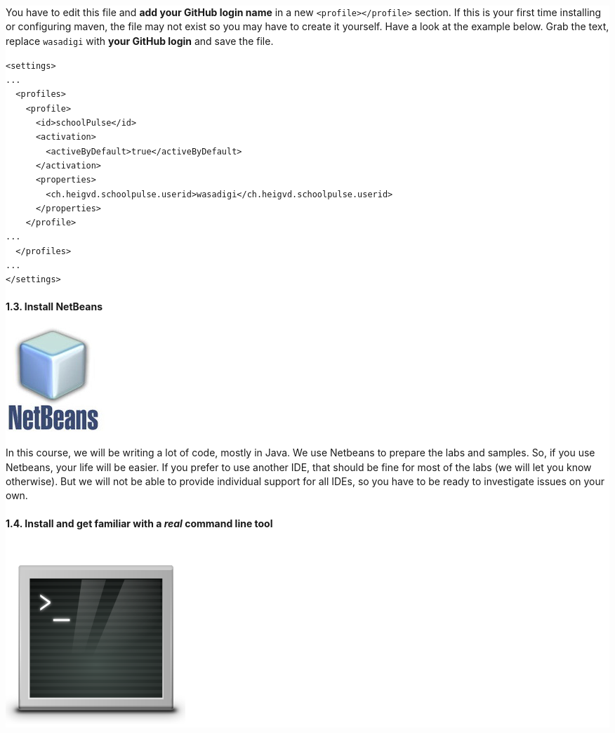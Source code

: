 ```
```

You have to edit this file and **add your GitHub login name** in a new `<profile></profile>` section.
If this is your first time installing or configuring maven, the file may not exist so you may have to create it yourself.
Have a look at the example below. Grab the text, replace `wasadigi` with **your GitHub login** and save the file.

```
<settings>
...
  <profiles>
    <profile>
      <id>schoolPulse</id>
      <activation>
        <activeByDefault>true</activeByDefault>
      </activation>
      <properties>
        <ch.heigvd.schoolpulse.userid>wasadigi</ch.heigvd.schoolpulse.userid>
      </properties>
    </profile>
...
  </profiles>
...
</settings>
```

#### 1.3. Install NetBeans

![image](./diagrams/netbeans-logo.png)


In this course, we will be writing a lot of code, mostly in Java. We use Netbeans to prepare the labs and samples. So, if you use Netbeans, your life will be easier. If you prefer to use another IDE, that should be fine for most of the labs (we will let you know otherwise). But we will not be able to provide individual support for all IDEs, so you have to be ready to investigate issues on your own.

#### 1.4. Install and get familiar with a *real* command line tool

![image](./diagrams/terminal-logo.png)
